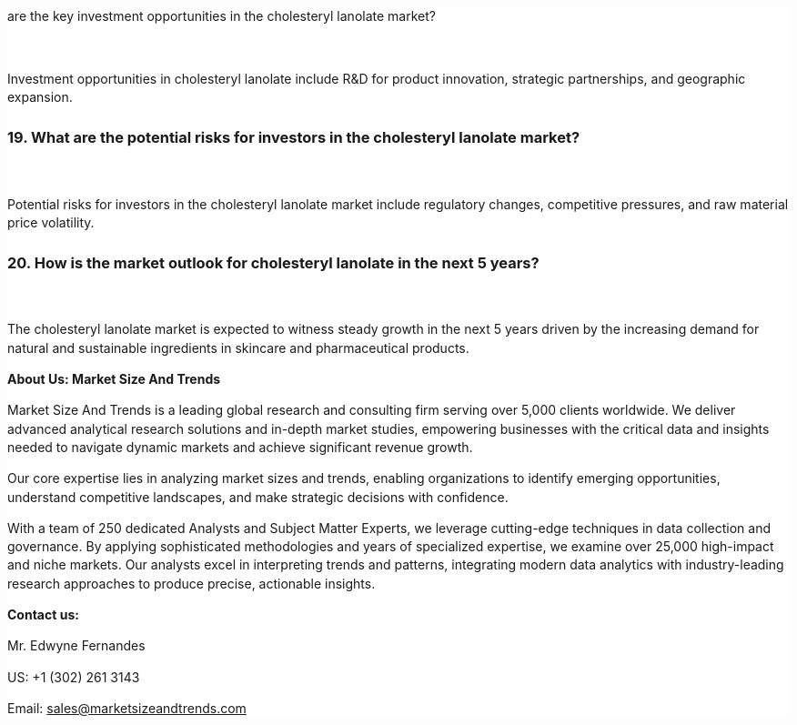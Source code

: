 are the key investment opportunities in the cholesteryl lanolate market?</h3> <p>&nbsp;</p><p>Investment opportunities in cholesteryl lanolate include R&D for product innovation, strategic partnerships, and geographic expansion.</p> <h3>19. What are the potential risks for investors in the cholesteryl lanolate market?</h3> <p>&nbsp;</p><p>Potential risks for investors in the cholesteryl lanolate market include regulatory changes, competitive pressures, and raw material price volatility.</p> <h3>20. How is the market outlook for cholesteryl lanolate in the next 5 years?</h3> <p>&nbsp;</p><p>The cholesteryl lanolate market is expected to witness steady growth in the next 5 years driven by the increasing demand for natural and sustainable ingredients in skincare and pharmaceutical products.</p></body></html></p><p><strong>About Us:&nbsp;Market Size And Trends</strong></p><p>Market Size And Trends&nbsp;is a leading global research and consulting firm serving over 5,000 clients worldwide. We deliver advanced analytical research solutions and in-depth market studies, empowering businesses with the critical data and insights needed to navigate dynamic markets and achieve significant revenue growth.</p><p>Our core expertise lies in analyzing market sizes and trends, enabling organizations to identify emerging opportunities, understand competitive landscapes, and make strategic decisions with confidence.</p><p>With a team of 250 dedicated Analysts and Subject Matter Experts, we leverage cutting-edge techniques in data collection and governance. By applying sophisticated methodologies and years of specialized expertise, we examine over 25,000 high-impact and niche markets. Our analysts excel in interpreting trends and patterns, integrating modern data analytics with industry-leading research approaches to produce precise, actionable insights.</p><p><strong>Contact us:</strong></p><p>Mr. Edwyne Fernandes</p><p>US: +1 (302) 261 3143</p><p>Email: <a href="mailto:sales@marketsizeandtrends.com">sales@marketsizeandtrends.com</a>&nbsp;</p>
